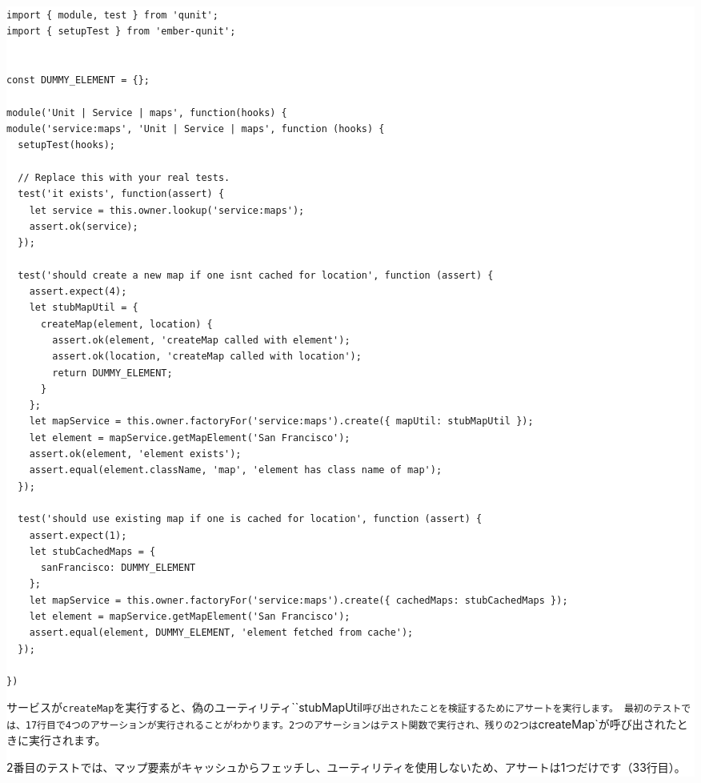 ```tests/unit/services/maps-test.js{+4,+5,-7,+8,+10,-11,-12,-13,-14,-15,-16,+17,+18,+19,+20,+21,+22,+23,+24,+25,+26,+27,+28,+29,+30,+31,+32,+33,+34,+35,+36,+37,+38,+39,+40,+41}
import { module, test } from 'qunit';
import { setupTest } from 'ember-qunit';


const DUMMY_ELEMENT = {};

module('Unit | Service | maps', function(hooks) {
module('service:maps', 'Unit | Service | maps', function (hooks) {
  setupTest(hooks);

  // Replace this with your real tests.
  test('it exists', function(assert) {
    let service = this.owner.lookup('service:maps');
    assert.ok(service);
  });

  test('should create a new map if one isnt cached for location', function (assert) {
    assert.expect(4);
    let stubMapUtil = {
      createMap(element, location) {
        assert.ok(element, 'createMap called with element');
        assert.ok(location, 'createMap called with location');
        return DUMMY_ELEMENT;
      }
    };
    let mapService = this.owner.factoryFor('service:maps').create({ mapUtil: stubMapUtil });
    let element = mapService.getMapElement('San Francisco');
    assert.ok(element, 'element exists');
    assert.equal(element.className, 'map', 'element has class name of map');
  });

  test('should use existing map if one is cached for location', function (assert) {
    assert.expect(1);
    let stubCachedMaps = {
      sanFrancisco: DUMMY_ELEMENT
    };
    let mapService = this.owner.factoryFor('service:maps').create({ cachedMaps: stubCachedMaps });
    let element = mapService.getMapElement('San Francisco');
    assert.equal(element, DUMMY_ELEMENT, 'element fetched from cache');
  });

})
```



サービスが`createMap`を実行すると、偽のユーティリティ``stubMapUtil`呼び出されたことを検証するためにアサートを実行します。
最初のテストでは、17行目で4つのアサーションが実行されることがわかります。2つのアサーションはテスト関数で実行され、残りの2つは`createMap`が呼び出されたときに実行されます。



2番目のテストでは、マップ要素がキャッシュからフェッチし、ユーティリティを使用しないため、アサートは1つだけです（33行目）。

